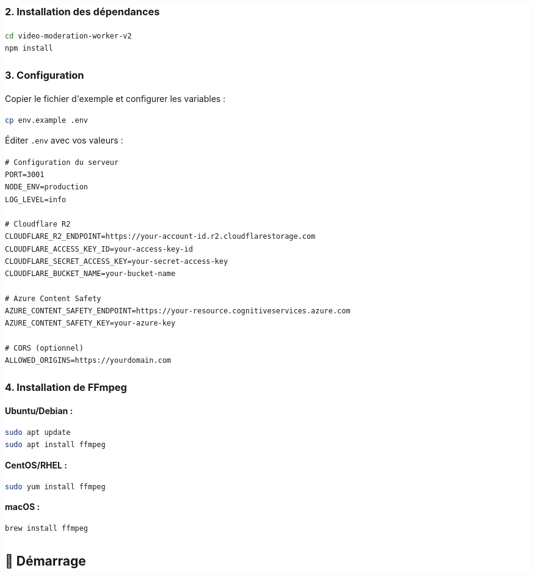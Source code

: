 ### 2. Installation des dépendances

```bash
cd video-moderation-worker-v2
npm install
```

### 3. Configuration

Copier le fichier d'exemple et configurer les variables :

```bash
cp env.example .env
```

Éditer `.env` avec vos valeurs :

```env
# Configuration du serveur
PORT=3001
NODE_ENV=production
LOG_LEVEL=info

# Cloudflare R2
CLOUDFLARE_R2_ENDPOINT=https://your-account-id.r2.cloudflarestorage.com
CLOUDFLARE_ACCESS_KEY_ID=your-access-key-id
CLOUDFLARE_SECRET_ACCESS_KEY=your-secret-access-key
CLOUDFLARE_BUCKET_NAME=your-bucket-name

# Azure Content Safety
AZURE_CONTENT_SAFETY_ENDPOINT=https://your-resource.cognitiveservices.azure.com
AZURE_CONTENT_SAFETY_KEY=your-azure-key

# CORS (optionnel)
ALLOWED_ORIGINS=https://yourdomain.com
```

### 4. Installation de FFmpeg

**Ubuntu/Debian :**
```bash
sudo apt update
sudo apt install ffmpeg
```

**CentOS/RHEL :**
```bash
sudo yum install ffmpeg
```

**macOS :**
```bash
brew install ffmpeg
```

## 🚀 Démarrage
